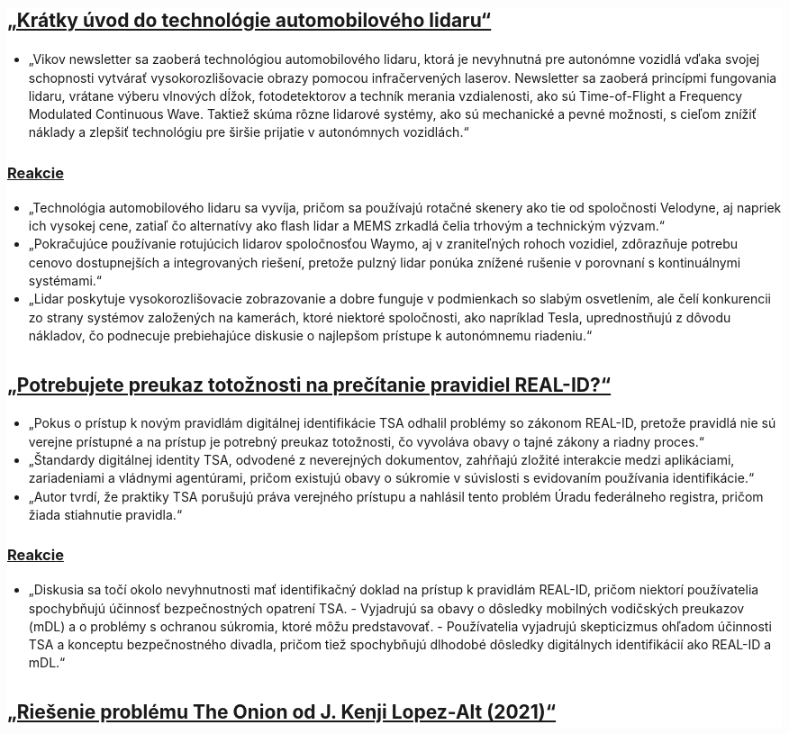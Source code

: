 ## [„Krátky úvod do technológie automobilového lidaru“](https://www.viksnewsletter.com/p/short-intro-to-automotive-lidar)

- „Vikov newsletter sa zaoberá technológiou automobilového lidaru, ktorá je nevyhnutná pre autonómne vozidlá vďaka svojej schopnosti vytvárať vysokorozlišovacie obrazy pomocou infračervených laserov. Newsletter sa zaoberá princípmi fungovania lidaru, vrátane výberu vlnových dĺžok, fotodetektorov a techník merania vzdialenosti, ako sú Time-of-Flight a Frequency Modulated Continuous Wave. Taktiež skúma rôzne lidarové systémy, ako sú mechanické a pevné možnosti, s cieľom znížiť náklady a zlepšiť technológiu pre širšie prijatie v autonómnych vozidlách.“

### [Reakcie](https://news.ycombinator.com/item?id=42239721)

- „Technológia automobilového lidaru sa vyvíja, pričom sa používajú rotačné skenery ako tie od spoločnosti Velodyne, aj napriek ich vysokej cene, zatiaľ čo alternatívy ako flash lidar a MEMS zrkadlá čelia trhovým a technickým výzvam.“
- „Pokračujúce používanie rotujúcich lidarov spoločnosťou Waymo, aj v zraniteľných rohoch vozidiel, zdôrazňuje potrebu cenovo dostupnejších a integrovaných riešení, pretože pulzný lidar ponúka znížené rušenie v porovnaní s kontinuálnymi systémami.“
- „Lidar poskytuje vysokorozlišovacie zobrazovanie a dobre funguje v podmienkach so slabým osvetlením, ale čelí konkurencii zo strany systémov založených na kamerách, ktoré niektoré spoločnosti, ako napríklad Tesla, uprednostňujú z dôvodu nákladov, čo podnecuje prebiehajúce diskusie o najlepšom prístupe k autonómnemu riadeniu.“

## [„Potrebujete preukaz totožnosti na prečítanie pravidiel REAL-ID?“](https://papersplease.org/wp/2024/11/25/do-you-need-id-to-read-the-real-id-rules/)

- „Pokus o prístup k novým pravidlám digitálnej identifikácie TSA odhalil problémy so zákonom REAL-ID, pretože pravidlá nie sú verejne prístupné a na prístup je potrebný preukaz totožnosti, čo vyvoláva obavy o tajné zákony a riadny proces.“
- „Štandardy digitálnej identity TSA, odvodené z neverejných dokumentov, zahŕňajú zložité interakcie medzi aplikáciami, zariadeniami a vládnymi agentúrami, pričom existujú obavy o súkromie v súvislosti s evidovaním používania identifikácie.“
- „Autor tvrdí, že praktiky TSA porušujú práva verejného prístupu a nahlásil tento problém Úradu federálneho registra, pričom žiada stiahnutie pravidla.“

### [Reakcie](https://news.ycombinator.com/item?id=42239952)

- „Diskusia sa točí okolo nevyhnutnosti mať identifikačný doklad na prístup k pravidlám REAL-ID, pričom niektorí používatelia spochybňujú účinnosť bezpečnostných opatrení TSA. - Vyjadrujú sa obavy o dôsledky mobilných vodičských preukazov (mDL) a o problémy s ochranou súkromia, ktoré môžu predstavovať. - Používatelia vyjadrujú skepticizmus ohľadom účinnosti TSA a konceptu bezpečnostného divadla, pričom tiež spochybňujú dlhodobé dôsledky digitálnych identifikácií ako REAL-ID a mDL.“

## [„Riešenie problému The Onion od J. Kenji Lopez-Alt (2021)“](https://medium.com/@drspoulsen/a-solution-to-the-onion-problem-of-j-kenji-l%C3%B3pez-alt-c3c4ab22e67c)
